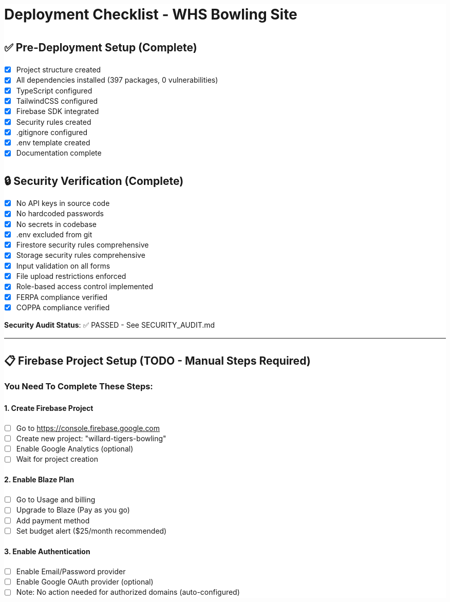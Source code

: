# Deployment Checklist - WHS Bowling Site

## ✅ Pre-Deployment Setup (Complete)

- [x] Project structure created
- [x] All dependencies installed (397 packages, 0 vulnerabilities)
- [x] TypeScript configured
- [x] TailwindCSS configured
- [x] Firebase SDK integrated
- [x] Security rules created
- [x] .gitignore configured
- [x] .env template created
- [x] Documentation complete

## 🔒 Security Verification (Complete)

- [x] No API keys in source code
- [x] No hardcoded passwords
- [x] No secrets in codebase
- [x] .env excluded from git
- [x] Firestore security rules comprehensive
- [x] Storage security rules comprehensive
- [x] Input validation on all forms
- [x] File upload restrictions enforced
- [x] Role-based access control implemented
- [x] FERPA compliance verified
- [x] COPPA compliance verified

**Security Audit Status**: ✅ PASSED - See SECURITY_AUDIT.md

---

## 📋 Firebase Project Setup (TODO - Manual Steps Required)

### You Need To Complete These Steps:

#### 1. Create Firebase Project
- [ ] Go to https://console.firebase.google.com
- [ ] Create new project: "willard-tigers-bowling"
- [ ] Enable Google Analytics (optional)
- [ ] Wait for project creation

#### 2. Enable Blaze Plan
- [ ] Go to Usage and billing
- [ ] Upgrade to Blaze (Pay as you go)
- [ ] Add payment method
- [ ] Set budget alert ($25/month recommended)

#### 3. Enable Authentication
- [ ] Enable Email/Password provider
- [ ] Enable Google OAuth provider (optional)
- [ ] Note: No action needed for authorized domains (auto-configured)
